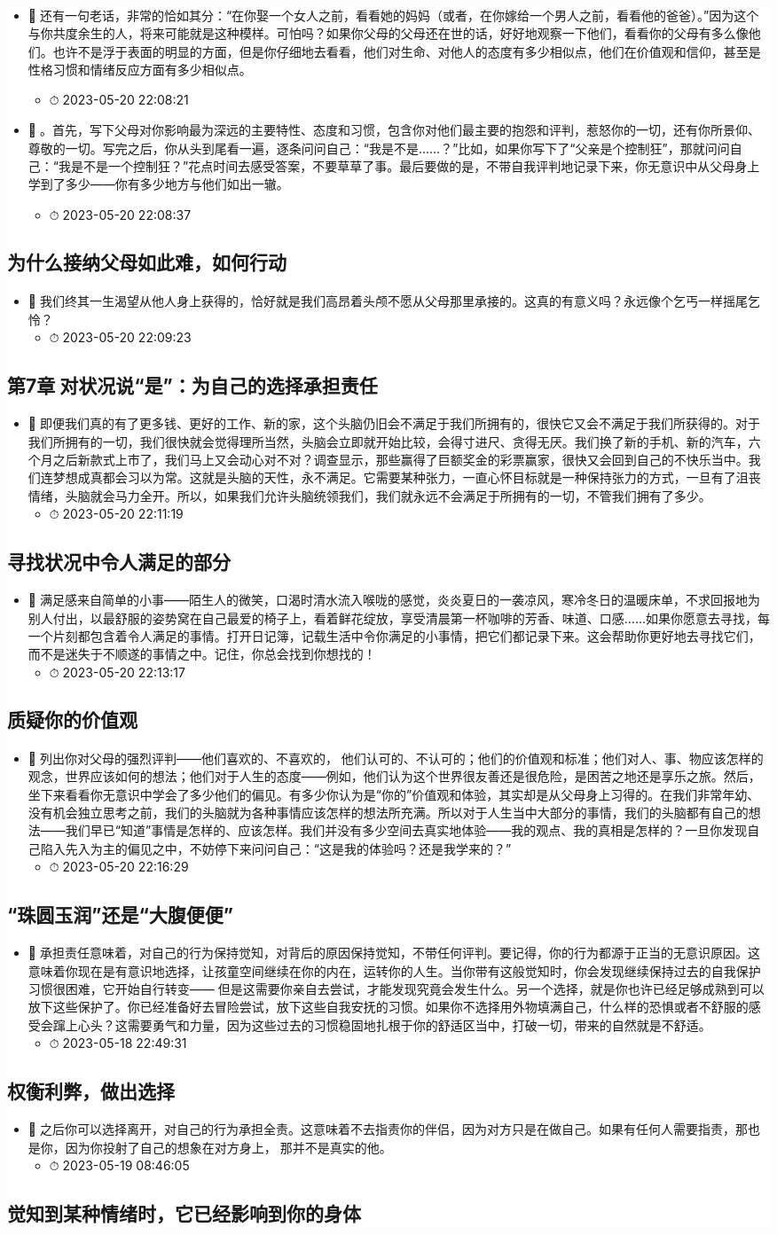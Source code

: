 
- 📌 还有一句老话，非常的恰如其分：“在你娶一个女人之前，看看她的妈妈（或者，在你嫁给一个男人之前，看看他的爸爸）。”因为这个与你共度余生的人，将来可能就是这种模样。可怕吗？如果你父母的父母还在世的话，好好地观察一下他们，看看你的父母有多么像他们。也许不是浮于表面的明显的方面，但是你仔细地去看看，他们对生命、对他人的态度有多少相似点，他们在价值观和信仰，甚至是性格习惯和情绪反应方面有多少相似点。 
    - ⏱ 2023-05-20 22:08:21 

- 📌 。首先，写下父母对你影响最为深远的主要特性、态度和习惯，包含你对他们最主要的抱怨和评判，惹怒你的一切，还有你所景仰、尊敬的一切。写完之后，你从头到尾看一遍，逐条问问自己：“我是不是……？”比如，如果你写下了“父亲是个控制狂”，那就问问自己：“我是不是一个控制狂？”花点时间去感受答案，不要草草了事。最后要做的是，不带自我评判地记录下来，你无意识中从父母身上学到了多少——你有多少地方与他们如出一辙。 
    - ⏱ 2023-05-20 22:08:37 
## 为什么接纳父母如此难，如何行动


- 📌 我们终其一生渴望从他人身上获得的，恰好就是我们高昂着头颅不愿从父母那里承接的。这真的有意义吗？永远像个乞丐一样摇尾乞怜？ 
    - ⏱ 2023-05-20 22:09:23 
## 第7章 对状况说“是”：为自己的选择承担责任


- 📌 即便我们真的有了更多钱、更好的工作、新的家，这个头脑仍旧会不满足于我们所拥有的，很快它又会不满足于我们所获得的。对于我们所拥有的一切，我们很快就会觉得理所当然，头脑会立即就开始比较，会得寸进尺、贪得无厌。我们换了新的手机、新的汽车，六个月之后新款式上市了，我们马上又会动心对不对？调查显示，那些赢得了巨额奖金的彩票赢家，很快又会回到自己的不快乐当中。我们连梦想成真都会习以为常。这就是头脑的天性，永不满足。它需要某种张力，一直心怀目标就是一种保持张力的方式，一旦有了沮丧情绪，头脑就会马力全开。所以，如果我们允许头脑统领我们，我们就永远不会满足于所拥有的一切，不管我们拥有了多少。 
    - ⏱ 2023-05-20 22:11:19 
## 寻找状况中令人满足的部分


- 📌 满足感来自简单的小事——陌生人的微笑，口渴时清水流入喉咙的感觉，炎炎夏日的一袭凉风，寒冷冬日的温暖床单，不求回报地为别人付出，以最舒服的姿势窝在自己最爱的椅子上，看着鲜花绽放，享受清晨第一杯咖啡的芳香、味道、口感……如果你愿意去寻找，每一个片刻都包含着令人满足的事情。打开日记簿，记载生活中令你满足的小事情，把它们都记录下来。这会帮助你更好地去寻找它们，而不是迷失于不顺遂的事情之中。记住，你总会找到你想找的！ 
    - ⏱ 2023-05-20 22:13:17 
## 质疑你的价值观


- 📌 列出你对父母的强烈评判——他们喜欢的、不喜欢的， 他们认可的、不认可的；他们的价值观和标准；他们对人、事、物应该怎样的观念，世界应该如何的想法；他们对于人生的态度——例如，他们认为这个世界很友善还是很危险，是困苦之地还是享乐之旅。然后，坐下来看看你无意识中学会了多少他们的偏见。有多少你认为是“你的”价值观和体验，其实却是从父母身上习得的。在我们非常年幼、没有机会独立思考之前，我们的头脑就为各种事情应该怎样的想法所充满。所以对于人生当中大部分的事情，我们的头脑都有自己的想法——我们早已“知道”事情是怎样的、应该怎样。我们并没有多少空间去真实地体验——我的观点、我的真相是怎样的？一旦你发现自己陷入先入为主的偏见之中，不妨停下来问问自己：“这是我的体验吗？还是我学来的？” 
    - ⏱ 2023-05-20 22:16:29 
## “珠圆玉润”还是“大腹便便”


- 📌 承担责任意味着，对自己的行为保持觉知，对背后的原因保持觉知，不带任何评判。要记得，你的行为都源于正当的无意识原因。这意味着你现在是有意识地选择，让孩童空间继续在你的内在，运转你的人生。当你带有这般觉知时，你会发现继续保持过去的自我保护习惯很困难，它开始自行转变—— 但是这需要你亲自去尝试，才能发现究竟会发生什么。另一个选择，就是你也许已经足够成熟到可以放下这些保护了。你已经准备好去冒险尝试，放下这些自我安抚的习惯。如果你不选择用外物填满自己，什么样的恐惧或者不舒服的感受会蹿上心头？这需要勇气和力量，因为这些过去的习惯稳固地扎根于你的舒适区当中，打破一切，带来的自然就是不舒适。 
    - ⏱ 2023-05-18 22:49:31 
## 权衡利弊，做出选择


- 📌 之后你可以选择离开，对自己的行为承担全责。这意味着不去指责你的伴侣，因为对方只是在做自己。如果有任何人需要指责，那也是你，因为你投射了自己的想象在对方身上， 那并不是真实的他。 
    - ⏱ 2023-05-19 08:46:05 
## 觉知到某种情绪时，它已经影响到你的身体
